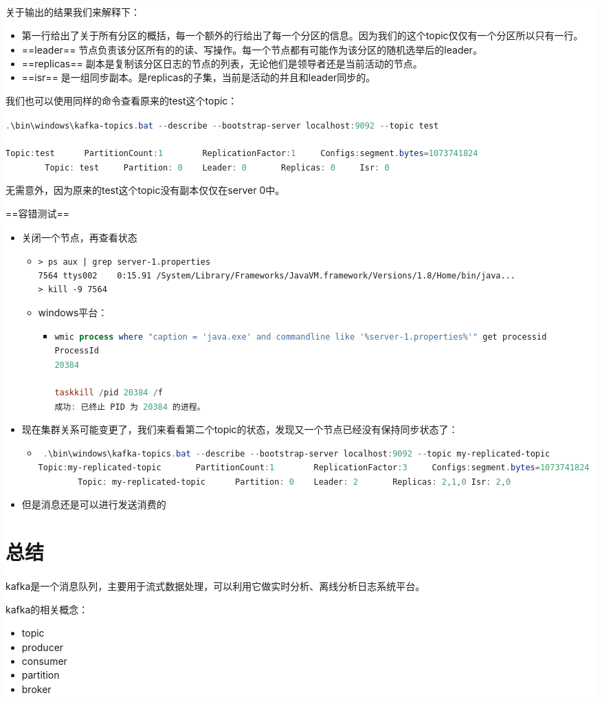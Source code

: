 关于输出的结果我们来解释下：

- 第一行给出了关于所有分区的概括，每一个额外的行给出了每一个分区的信息。因为我们的这个topic仅仅有一个分区所以只有一行。
- ==leader== 节点负责该分区所有的的读、写操作。每一个节点都有可能作为该分区的随机选举后的leader。
- ==replicas== 副本是复制该分区日志的节点的列表，无论他们是领导者还是当前活动的节点。
- ==isr== 是一组同步副本。是replicas的子集，当前是活动的并且和leader同步的。



我们也可以使用同样的命令查看原来的test这个topic：

```powershell
.\bin\windows\kafka-topics.bat --describe --bootstrap-server localhost:9092 --topic test

Topic:test      PartitionCount:1        ReplicationFactor:1     Configs:segment.bytes=1073741824
        Topic: test     Partition: 0    Leader: 0       Replicas: 0     Isr: 0
```

无需意外，因为原来的test这个topic没有副本仅仅在server 0中。



==容错测试==

- 关闭一个节点，再查看状态

  - ```shell
    > ps aux | grep server-1.properties
    7564 ttys002    0:15.91 /System/Library/Frameworks/JavaVM.framework/Versions/1.8/Home/bin/java...
    > kill -9 7564
    ```

  - windows平台：

    - ```powershell
      wmic process where "caption = 'java.exe' and commandline like '%server-1.properties%'" get processid
      ProcessId
      20384
      
      taskkill /pid 20384 /f
      成功: 已终止 PID 为 20384 的进程。
      ```

- 现在集群关系可能变更了，我们来看看第二个topic的状态，发现又一个节点已经没有保持同步状态了：

  - ```powershell
     .\bin\windows\kafka-topics.bat --describe --bootstrap-server localhost:9092 --topic my-replicated-topic
    Topic:my-replicated-topic       PartitionCount:1        ReplicationFactor:3     Configs:segment.bytes=1073741824
            Topic: my-replicated-topic      Partition: 0    Leader: 2       Replicas: 2,1,0 Isr: 2,0
    ```

- 但是消息还是可以进行发送消费的



# 总结

kafka是一个消息队列，主要用于流式数据处理，可以利用它做实时分析、离线分析日志系统平台。

kafka的相关概念： 

* topic
* producer
* consumer
* partition
* broker